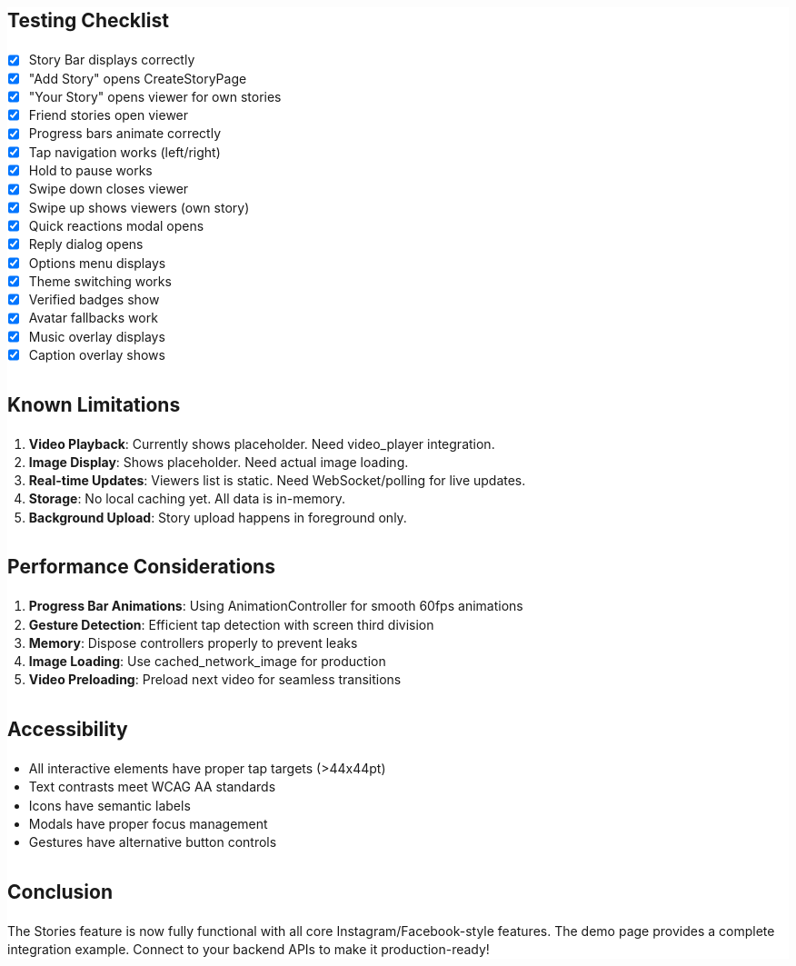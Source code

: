 ## Testing Checklist

- [x] Story Bar displays correctly
- [x] "Add Story" opens CreateStoryPage
- [x] "Your Story" opens viewer for own stories
- [x] Friend stories open viewer
- [x] Progress bars animate correctly
- [x] Tap navigation works (left/right)
- [x] Hold to pause works
- [x] Swipe down closes viewer
- [x] Swipe up shows viewers (own story)
- [x] Quick reactions modal opens
- [x] Reply dialog opens
- [x] Options menu displays
- [x] Theme switching works
- [x] Verified badges show
- [x] Avatar fallbacks work
- [x] Music overlay displays
- [x] Caption overlay shows

## Known Limitations

1. **Video Playback**: Currently shows placeholder. Need video_player integration.
2. **Image Display**: Shows placeholder. Need actual image loading.
3. **Real-time Updates**: Viewers list is static. Need WebSocket/polling for live updates.
4. **Storage**: No local caching yet. All data is in-memory.
5. **Background Upload**: Story upload happens in foreground only.

## Performance Considerations

1. **Progress Bar Animations**: Using AnimationController for smooth 60fps animations
2. **Gesture Detection**: Efficient tap detection with screen third division
3. **Memory**: Dispose controllers properly to prevent leaks
4. **Image Loading**: Use cached_network_image for production
5. **Video Preloading**: Preload next video for seamless transitions

## Accessibility

- All interactive elements have proper tap targets (>44x44pt)
- Text contrasts meet WCAG AA standards
- Icons have semantic labels
- Modals have proper focus management
- Gestures have alternative button controls

## Conclusion

The Stories feature is now fully functional with all core Instagram/Facebook-style features. The demo page provides a complete integration example. Connect to your backend APIs to make it production-ready!
